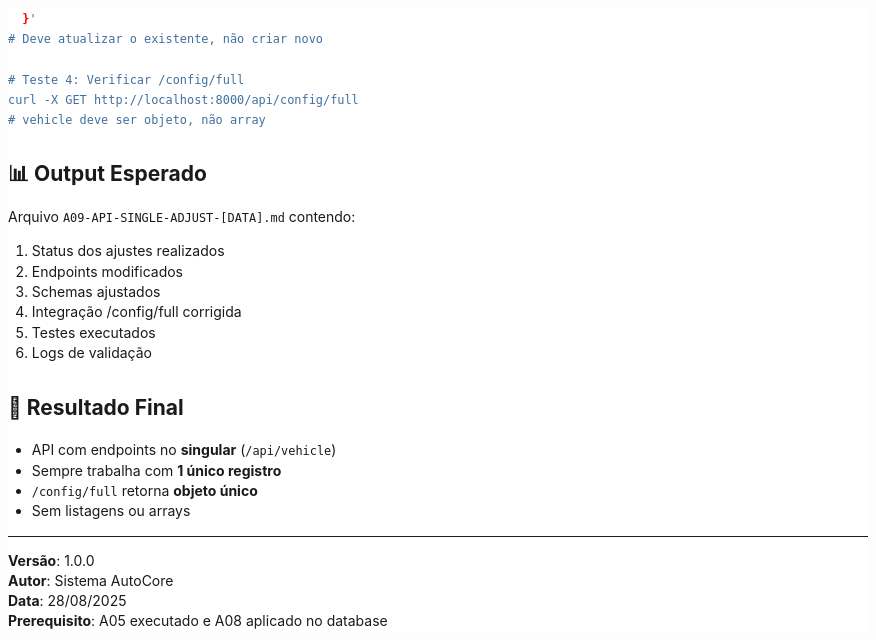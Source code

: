```bash
  }'
# Deve atualizar o existente, não criar novo

# Teste 4: Verificar /config/full
curl -X GET http://localhost:8000/api/config/full
# vehicle deve ser objeto, não array
```

## 📊 Output Esperado

Arquivo `A09-API-SINGLE-ADJUST-[DATA].md` contendo:
1. Status dos ajustes realizados
2. Endpoints modificados
3. Schemas ajustados
4. Integração /config/full corrigida
5. Testes executados
6. Logs de validação

## 🚀 Resultado Final

- API com endpoints no **singular** (`/api/vehicle`)
- Sempre trabalha com **1 único registro**
- `/config/full` retorna **objeto único**
- Sem listagens ou arrays

---

**Versão**: 1.0.0  
**Autor**: Sistema AutoCore  
**Data**: 28/08/2025  
**Prerequisito**: A05 executado e A08 aplicado no database